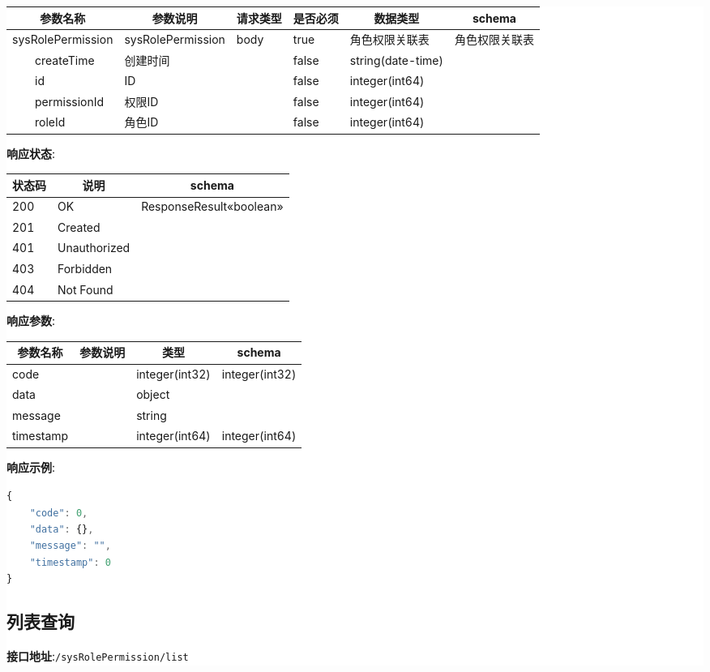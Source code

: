 
| 参数名称 | 参数说明 | 请求类型    | 是否必须 | 数据类型 | schema |
| -------- | -------- | ----- | -------- | -------- | ------ |
|sysRolePermission|sysRolePermission|body|true|角色权限关联表|角色权限关联表|
|&emsp;&emsp;createTime|创建时间||false|string(date-time)||
|&emsp;&emsp;id|ID||false|integer(int64)||
|&emsp;&emsp;permissionId|权限ID||false|integer(int64)||
|&emsp;&emsp;roleId|角色ID||false|integer(int64)||


**响应状态**:


| 状态码 | 说明 | schema |
| -------- | -------- | ----- | 
|200|OK|ResponseResult«boolean»|
|201|Created||
|401|Unauthorized||
|403|Forbidden||
|404|Not Found||


**响应参数**:


| 参数名称 | 参数说明 | 类型 | schema |
| -------- | -------- | ----- |----- | 
|code||integer(int32)|integer(int32)|
|data||object||
|message||string||
|timestamp||integer(int64)|integer(int64)|


**响应示例**:
```javascript
{
	"code": 0,
	"data": {},
	"message": "",
	"timestamp": 0
}
```


## 列表查询


**接口地址**:`/sysRolePermission/list`
